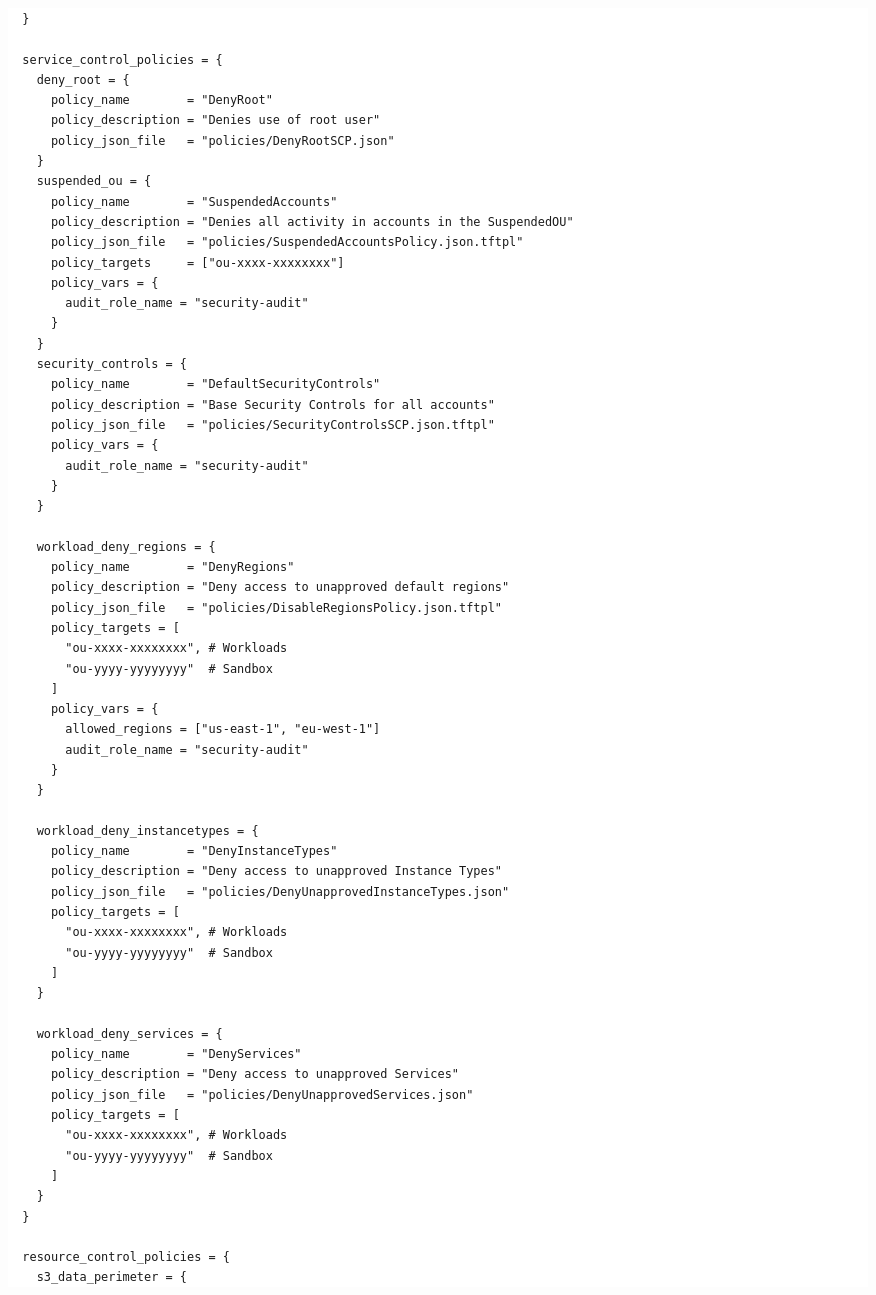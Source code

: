 ```hcl
  }

  service_control_policies = {
    deny_root = {
      policy_name        = "DenyRoot"
      policy_description = "Denies use of root user"
      policy_json_file   = "policies/DenyRootSCP.json"
    }
    suspended_ou = {
      policy_name        = "SuspendedAccounts"
      policy_description = "Denies all activity in accounts in the SuspendedOU"
      policy_json_file   = "policies/SuspendedAccountsPolicy.json.tftpl"
      policy_targets     = ["ou-xxxx-xxxxxxxx"]
      policy_vars = {
        audit_role_name = "security-audit"
      }
    }
    security_controls = {
      policy_name        = "DefaultSecurityControls"
      policy_description = "Base Security Controls for all accounts"
      policy_json_file   = "policies/SecurityControlsSCP.json.tftpl"
      policy_vars = {
        audit_role_name = "security-audit"
      }
    }

    workload_deny_regions = {
      policy_name        = "DenyRegions"
      policy_description = "Deny access to unapproved default regions"
      policy_json_file   = "policies/DisableRegionsPolicy.json.tftpl"
      policy_targets = [
        "ou-xxxx-xxxxxxxx", # Workloads
        "ou-yyyy-yyyyyyyy"  # Sandbox
      ]
      policy_vars = {
        allowed_regions = ["us-east-1", "eu-west-1"]
        audit_role_name = "security-audit"
      }
    }

    workload_deny_instancetypes = {
      policy_name        = "DenyInstanceTypes"
      policy_description = "Deny access to unapproved Instance Types"
      policy_json_file   = "policies/DenyUnapprovedInstanceTypes.json"
      policy_targets = [
        "ou-xxxx-xxxxxxxx", # Workloads
        "ou-yyyy-yyyyyyyy"  # Sandbox
      ]
    }

    workload_deny_services = {
      policy_name        = "DenyServices"
      policy_description = "Deny access to unapproved Services"
      policy_json_file   = "policies/DenyUnapprovedServices.json"
      policy_targets = [
        "ou-xxxx-xxxxxxxx", # Workloads
        "ou-yyyy-yyyyyyyy"  # Sandbox
      ]
    }
  }

  resource_control_policies = {
    s3_data_perimeter = {
```